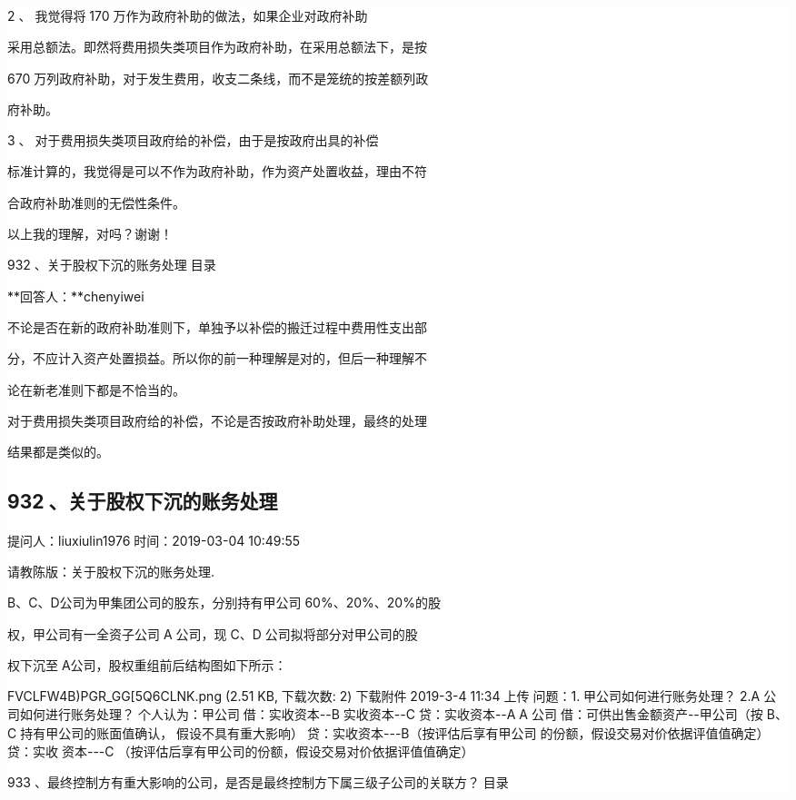2 、 我觉得将 170 万作为政府补助的做法，如果企业对政府补助

采用总额法。即然将费用损失类项目作为政府补助，在采用总额法下，是按

670 万列政府补助，对于发生费用，收支二条线，而不是笼统的按差额列政

府补助。

3 、 对于费用损失类项目政府给的补偿，由于是按政府出具的补偿

标准计算的，我觉得是可以不作为政府补助，作为资产处置收益，理由不符

合政府补助准则的无偿性条件。

以上我的理解，对吗？谢谢！


932 、关于股权下沉的账务处理 目录


**回答人：**chenyiwei

不论是否在新的政府补助准则下，单独予以补偿的搬迁过程中费用性支出部

分，不应计入资产处置损益。所以你的前一种理解是对的，但后一种理解不

论在新老准则下都是不恰当的。

对于费用损失类项目政府给的补偿，不论是否按政府补助处理，最终的处理

结果都是类似的。

## 932 、关于股权下沉的账务处理


提问人：liuxiulin1976 时间：2019-03-04 10:49:55

请教陈版：关于股权下沉的账务处理.

B、C、D公司为甲集团公司的股东，分别持有甲公司 60%、20%、20%的股

权，甲公司有一全资子公司 A 公司，现 C、D 公司拟将部分对甲公司的股

权下沉至 A公司，股权重组前后结构图如下所示：

FVCLFW4B)PGR_GG[5Q6CLNK.png (2.51 KB, 下载次数: 2)
下载附件
2019-3-4 11:34 上传
问题：1. 甲公司如何进行账务处理？
2.A 公司如何进行账务处理？
个人认为：甲公司 借：实收资本--B
实收资本--C
贷：实收资本--A
A 公司 借：可供出售金额资产--甲公司（按 B、C 持有甲公司的账面值确认，
假设不具有重大影响）
贷：实收资本---B（按评估后享有甲公司
的份额，假设交易对价依据评值值确定）
贷：实收
资本---C （按评估后享有甲公司的份额，假设交易对价依据评值值确定）


933 、最终控制方有重大影响的公司，是否是最终控制方下属三级子公司的关联方？ 目录

